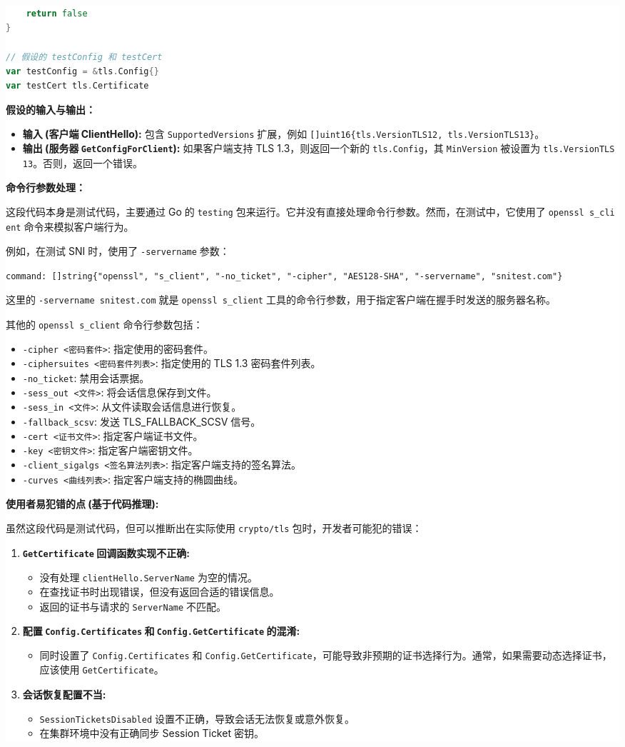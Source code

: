 ```go
	return false
}

// 假设的 testConfig 和 testCert
var testConfig = &tls.Config{}
var testCert tls.Certificate
```

**假设的输入与输出：**

* **输入 (客户端 ClientHello):** 包含 `SupportedVersions` 扩展，例如 `[]uint16{tls.VersionTLS12, tls.VersionTLS13}`。
* **输出 (服务器 `GetConfigForClient`):** 如果客户端支持 TLS 1.3，则返回一个新的 `tls.Config`，其 `MinVersion` 被设置为 `tls.VersionTLS13`。否则，返回一个错误。

**命令行参数处理：**

这段代码本身是测试代码，主要通过 Go 的 `testing` 包来运行。它并没有直接处理命令行参数。然而，在测试中，它使用了 `openssl s_client` 命令来模拟客户端行为。

例如，在测试 SNI 时，使用了 `-servername` 参数：

```
command: []string{"openssl", "s_client", "-no_ticket", "-cipher", "AES128-SHA", "-servername", "snitest.com"}
```

这里的 `-servername snitest.com` 就是 `openssl s_client` 工具的命令行参数，用于指定客户端在握手时发送的服务器名称。

其他的 `openssl s_client` 命令行参数包括：

* `-cipher <密码套件>`:  指定使用的密码套件。
* `-ciphersuites <密码套件列表>`:  指定使用的 TLS 1.3 密码套件列表。
* `-no_ticket`:  禁用会话票据。
* `-sess_out <文件>`:  将会话信息保存到文件。
* `-sess_in <文件>`:  从文件读取会话信息进行恢复。
* `-fallback_scsv`:  发送 TLS_FALLBACK_SCSV 信号。
* `-cert <证书文件>`:  指定客户端证书文件。
* `-key <密钥文件>`:  指定客户端密钥文件。
* `-client_sigalgs <签名算法列表>`: 指定客户端支持的签名算法。
* `-curves <曲线列表>`: 指定客户端支持的椭圆曲线。

**使用者易犯错的点 (基于代码推理):**

虽然这段代码是测试代码，但可以推断出在实际使用 `crypto/tls` 包时，开发者可能犯的错误：

1. **`GetCertificate` 回调函数实现不正确:**
   - 没有处理 `clientHello.ServerName` 为空的情况。
   - 在查找证书时出现错误，但没有返回合适的错误信息。
   - 返回的证书与请求的 `ServerName` 不匹配。

2. **配置 `Config.Certificates` 和 `Config.GetCertificate` 的混淆:**
   - 同时设置了 `Config.Certificates` 和 `Config.GetCertificate`，可能导致非预期的证书选择行为。通常，如果需要动态选择证书，应该使用 `GetCertificate`。

3. **会话恢复配置不当:**
   - `SessionTicketsDisabled` 设置不正确，导致会话无法恢复或意外恢复。
   - 在集群环境中没有正确同步 Session Ticket 密钥。
